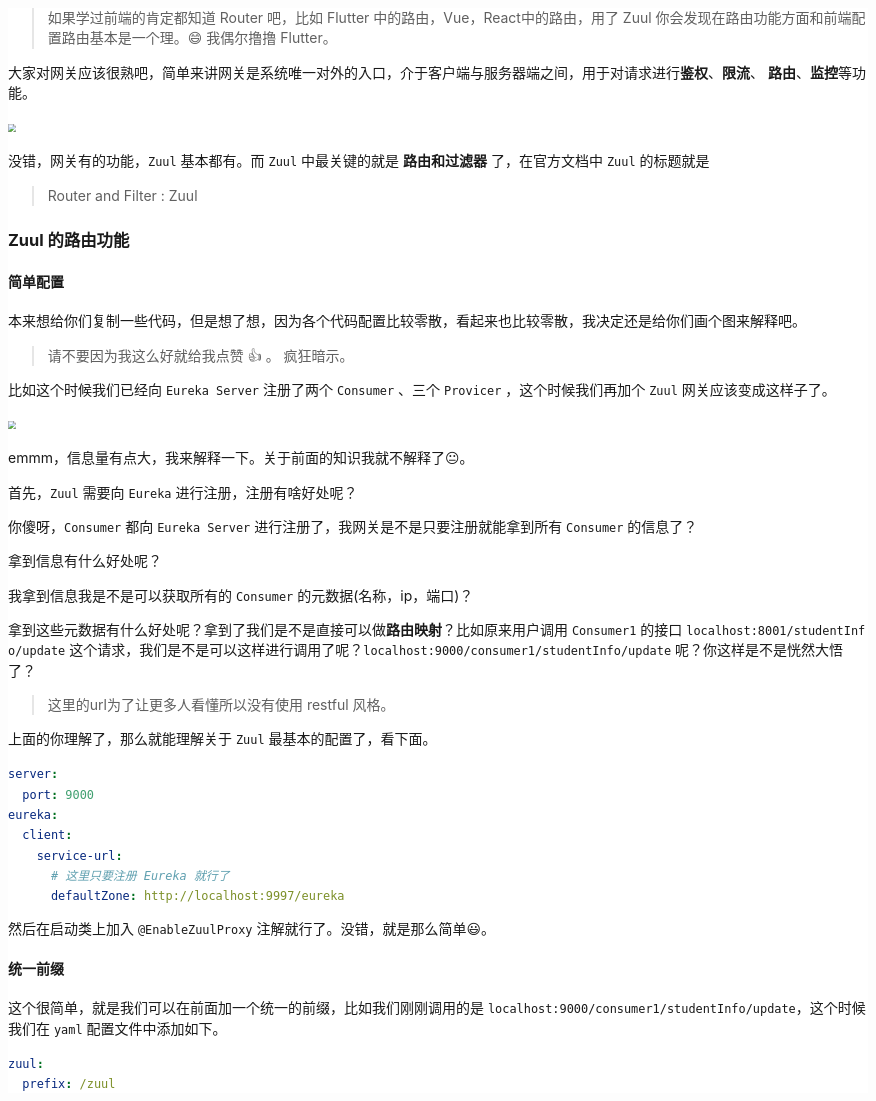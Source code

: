 > 如果学过前端的肯定都知道 Router 吧，比如 Flutter 中的路由，Vue，React中的路由，用了 Zuul 你会发现在路由功能方面和前端配置路由基本是一个理。:smile: 我偶尔撸撸 Flutter。

大家对网关应该很熟吧，简单来讲网关是系统唯一对外的入口，介于客户端与服务器端之间，用于对请求进行**鉴权**、**限流**、 **路由**、**监控**等功能。

<img src="https://xyqin.coding.net/p/my/d/document/git/raw/master/imgs/java/spring-cloud/zuul-sj22o93nfdsjkdsf.jpg" style="zoom:50%;" />

没错，网关有的功能，`Zuul` 基本都有。而 `Zuul` 中最关键的就是 **路由和过滤器** 了，在官方文档中 `Zuul` 的标题就是

> Router and Filter : Zuul

### Zuul 的路由功能

#### 简单配置

本来想给你们复制一些代码，但是想了想，因为各个代码配置比较零散，看起来也比较零散，我决定还是给你们画个图来解释吧。

> 请不要因为我这么好就给我点赞 :thumbsup: 。 疯狂暗示。

比如这个时候我们已经向 `Eureka Server` 注册了两个 `Consumer` 、三个 `Provicer` ，这个时候我们再加个 `Zuul` 网关应该变成这样子了。

<img src="https://xyqin.coding.net/p/my/d/document/git/raw/master/imgs/java/spring-cloud/zuul-sj22o93nfdsjkdsf2312.jpg" style="zoom:50%;" />

emmm，信息量有点大，我来解释一下。关于前面的知识我就不解释了:neutral_face:。

首先，`Zuul` 需要向 `Eureka` 进行注册，注册有啥好处呢？

你傻呀，`Consumer` 都向 `Eureka Server` 进行注册了，我网关是不是只要注册就能拿到所有 `Consumer` 的信息了？

拿到信息有什么好处呢？

我拿到信息我是不是可以获取所有的 `Consumer` 的元数据(名称，ip，端口)？

拿到这些元数据有什么好处呢？拿到了我们是不是直接可以做**路由映射**？比如原来用户调用 `Consumer1` 的接口 `localhost:8001/studentInfo/update` 这个请求，我们是不是可以这样进行调用了呢？`localhost:9000/consumer1/studentInfo/update` 呢？你这样是不是恍然大悟了？

> 这里的url为了让更多人看懂所以没有使用 restful 风格。

上面的你理解了，那么就能理解关于 `Zuul` 最基本的配置了，看下面。

```yaml
server:
  port: 9000
eureka:
  client:
    service-url:
      # 这里只要注册 Eureka 就行了
      defaultZone: http://localhost:9997/eureka
```

然后在启动类上加入 `@EnableZuulProxy` 注解就行了。没错，就是那么简单:smiley:。

#### 统一前缀

这个很简单，就是我们可以在前面加一个统一的前缀，比如我们刚刚调用的是 `localhost:9000/consumer1/studentInfo/update`，这个时候我们在 `yaml` 配置文件中添加如下。

```yaml
zuul:
  prefix: /zuul
```
